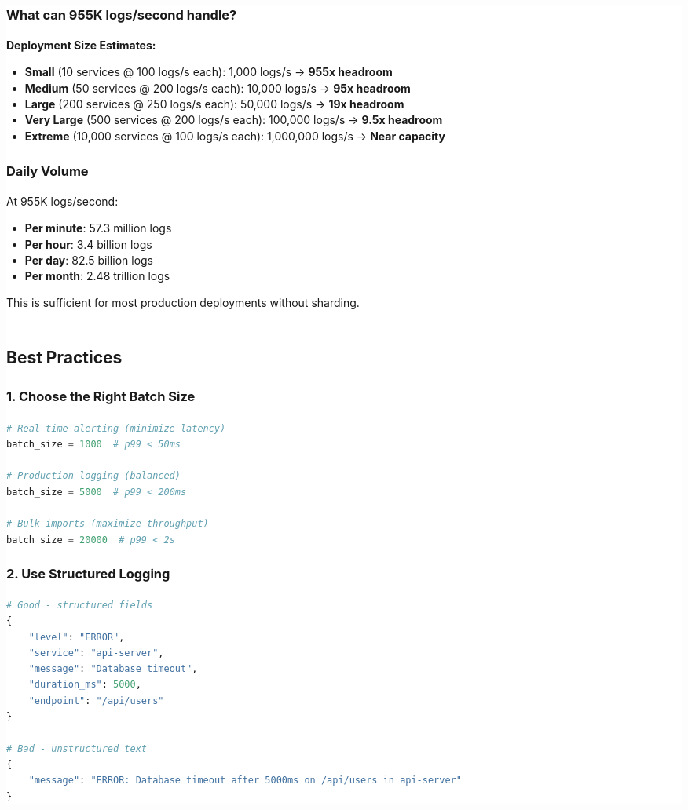 ### What can 955K logs/second handle?

**Deployment Size Estimates:**

- **Small** (10 services @ 100 logs/s each): 1,000 logs/s → **955x headroom**
- **Medium** (50 services @ 200 logs/s each): 10,000 logs/s → **95x headroom**
- **Large** (200 services @ 250 logs/s each): 50,000 logs/s → **19x headroom**
- **Very Large** (500 services @ 200 logs/s each): 100,000 logs/s → **9.5x headroom**
- **Extreme** (10,000 services @ 100 logs/s each): 1,000,000 logs/s → **Near capacity**

### Daily Volume

At 955K logs/second:
- **Per minute**: 57.3 million logs
- **Per hour**: 3.4 billion logs
- **Per day**: 82.5 billion logs
- **Per month**: 2.48 trillion logs

This is sufficient for most production deployments without sharding.

---

## Best Practices

### 1. Choose the Right Batch Size

```python
# Real-time alerting (minimize latency)
batch_size = 1000  # p99 < 50ms

# Production logging (balanced)
batch_size = 5000  # p99 < 200ms

# Bulk imports (maximize throughput)
batch_size = 20000  # p99 < 2s
```

### 2. Use Structured Logging

```python
# Good - structured fields
{
    "level": "ERROR",
    "service": "api-server",
    "message": "Database timeout",
    "duration_ms": 5000,
    "endpoint": "/api/users"
}

# Bad - unstructured text
{
    "message": "ERROR: Database timeout after 5000ms on /api/users in api-server"
}
```
